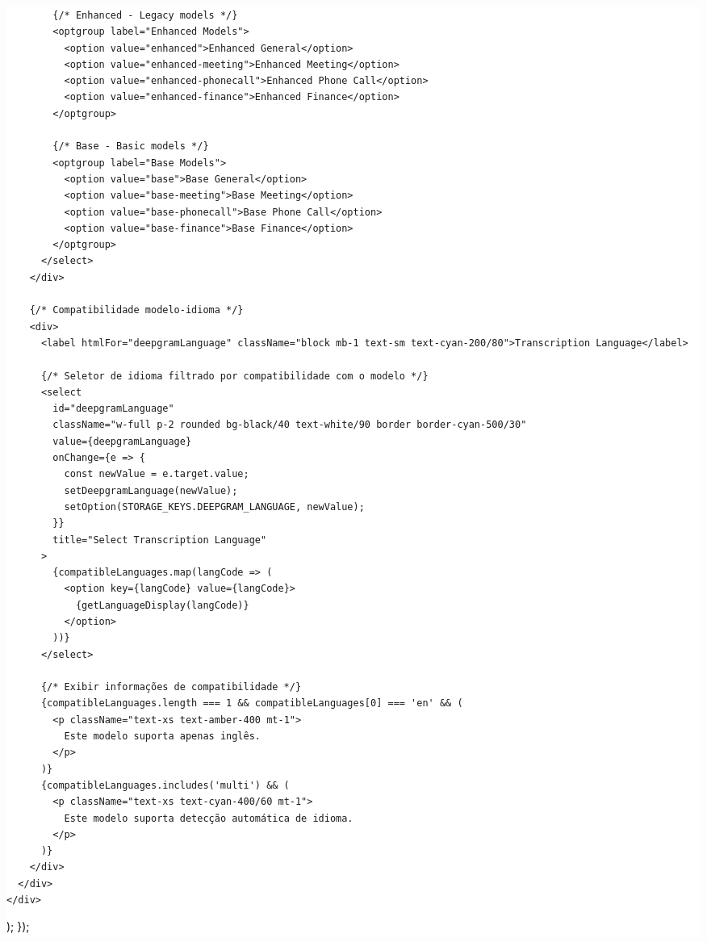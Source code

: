             {/* Enhanced - Legacy models */}
            <optgroup label="Enhanced Models">
              <option value="enhanced">Enhanced General</option>
              <option value="enhanced-meeting">Enhanced Meeting</option>
              <option value="enhanced-phonecall">Enhanced Phone Call</option>
              <option value="enhanced-finance">Enhanced Finance</option>
            </optgroup>
            
            {/* Base - Basic models */}
            <optgroup label="Base Models">
              <option value="base">Base General</option>
              <option value="base-meeting">Base Meeting</option>
              <option value="base-phonecall">Base Phone Call</option>
              <option value="base-finance">Base Finance</option>
            </optgroup>
          </select>
        </div>
        
        {/* Compatibilidade modelo-idioma */}
        <div>
          <label htmlFor="deepgramLanguage" className="block mb-1 text-sm text-cyan-200/80">Transcription Language</label>
            
          {/* Seletor de idioma filtrado por compatibilidade com o modelo */}
          <select
            id="deepgramLanguage"
            className="w-full p-2 rounded bg-black/40 text-white/90 border border-cyan-500/30"
            value={deepgramLanguage}
            onChange={e => {
              const newValue = e.target.value;
              setDeepgramLanguage(newValue);
              setOption(STORAGE_KEYS.DEEPGRAM_LANGUAGE, newValue);
            }}
            title="Select Transcription Language"
          >
            {compatibleLanguages.map(langCode => (
              <option key={langCode} value={langCode}>
                {getLanguageDisplay(langCode)}
              </option>
            ))}
          </select>
          
          {/* Exibir informações de compatibilidade */}
          {compatibleLanguages.length === 1 && compatibleLanguages[0] === 'en' && (
            <p className="text-xs text-amber-400 mt-1">
              Este modelo suporta apenas inglês.
            </p>
          )}
          {compatibleLanguages.includes('multi') && (
            <p className="text-xs text-cyan-400/60 mt-1">
              Este modelo suporta detecção automática de idioma.
            </p>
          )}
        </div>
      </div>
    </div>
  );
});
